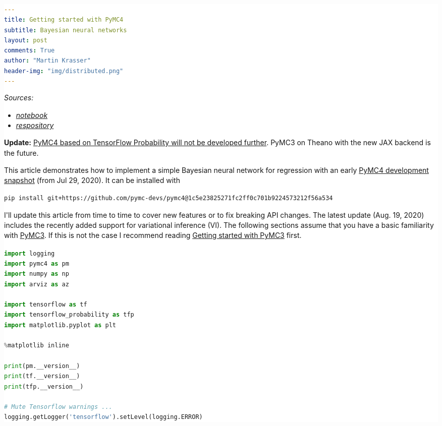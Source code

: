 ```yaml
---
title: Getting started with PyMC4
subtitle: Bayesian neural networks
layout: post
comments: True
author: "Martin Krasser"
header-img: "img/distributed.png"
---
```


*Sources:* 
- *[notebook](https://nbviewer.jupyter.org/github/krasserm/bayesian-machine-learning/blob/dev/bayesian-neural-networks/bayesian_neural_networks_pymc4.ipynb)*
- *[respository](https://github.com/krasserm/bayesian-machine-learning)*

**Update:** [PyMC4 based on TensorFlow Probability will not be developed further](https://pymc-devs.medium.com/the-future-of-pymc3-or-theano-is-dead-long-live-theano-d8005f8a0e9b). PyMC3 on Theano with the new JAX backend is the future. 

This article demonstrates how to implement a simple Bayesian neural network for regression with an early [PyMC4 development snapshot](https://github.com/pymc-devs/pymc4/tree/1c5e23825271fc2ff0c701b9224573212f56a534) (from Jul 29, 2020). It can be installed with 

```bash
pip install git+https://github.com/pymc-devs/pymc4@1c5e23825271fc2ff0c701b9224573212f56a534
```

I'll update this article from time to time to cover new features or to fix breaking API changes. The latest update (Aug. 19, 2020) includes the recently added support for variational inference (VI). The following sections assume that you have a basic familiarity with [PyMC3](https://docs.pymc.io/). If this is not the case I recommend reading [Getting started with PyMC3](https://docs.pymc.io/notebooks/getting_started.html) first.


```python
import logging
import pymc4 as pm
import numpy as np
import arviz as az

import tensorflow as tf
import tensorflow_probability as tfp
import matplotlib.pyplot as plt

%matplotlib inline

print(pm.__version__)
print(tf.__version__)
print(tfp.__version__)

# Mute Tensorflow warnings ...
logging.getLogger('tensorflow').setLevel(logging.ERROR)
```
